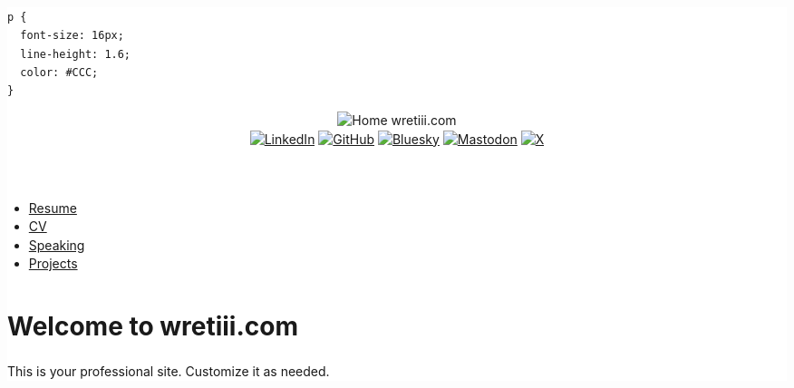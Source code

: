     p {
      font-size: 16px;
      line-height: 1.6;
      color: #CCC;
    }
  </style>
  <link href="https://fonts.googleapis.com/css2?family=Inter:wght@400;500;600;700&display=swap" rel="stylesheet">
</head>
<body>
  <header>
    <div class="logo" onclick="location.href='/'">
      <img src="/assets/logo.png" alt="Home">
      <span>wretiii.com</span>
    </div>
    <div class="social-icons">
      <a href="https://linkedin.com/in/YOURUSERNAME" target="_blank"><img src="/assets/icons/linkedin.svg" alt="LinkedIn"></a>
      <a href="https://github.com/YOURUSERNAME" target="_blank"><img src="/assets/icons/github.svg" alt="GitHub"></a>
      <a href="https://bsky.app/profile/YOURUSERNAME" target="_blank"><img src="/assets/icons/bluesky.svg" alt="Bluesky"></a>
      <a href="https://mastodon.social/@YOURUSERNAME" target="_blank"><img src="/assets/icons/mastodon.svg" alt="Mastodon"></a>
      <a href="https://x.com/YOURUSERNAME" target="_blank"><img src="/assets/icons/x.svg" alt="X"></a>
    </div>
  </header>
  <div class="main-content">
    <nav class="left-menu">
      <ul>
        <li><a href="/resume/">Resume</a></li>
        <li><a href="/cv/">CV</a></li>
        <li><a href="/speaking/">Speaking</a></li>
        <li><a href="/projects/">Projects</a></li>
      </ul>
    </nav>
    <div class="page-content">
      <h1>Welcome to wretiii.com</h1>
      <p>This is your professional site. Customize it as needed.</p>
    </div>
  </div>
</body>
</html>
